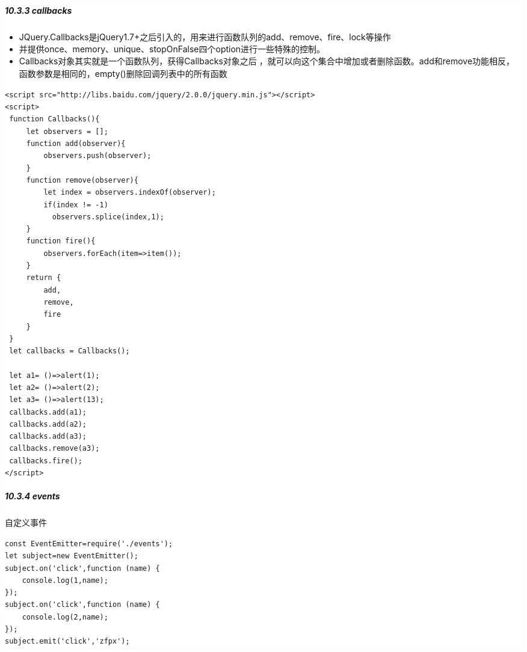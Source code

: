 ##### 10.3.3 callbacks

-   JQuery.Callbacks是jQuery1.7+之后引入的，用来进行函数队列的add、remove、fire、lock等操作
-   并提供once、memory、unique、stopOnFalse四个option进行一些特殊的控制。
-   Callbacks对象其实就是一个函数队列，获得Callbacks对象之后 ，就可以向这个集合中增加或者删除函数。add和remove功能相反，函数参数是相同的，empty()删除回调列表中的所有函数

```
<script src="http://libs.baidu.com/jquery/2.0.0/jquery.min.js"></script>
<script>
 function Callbacks(){
     let observers = [];
     function add(observer){
         observers.push(observer);
     }
     function remove(observer){
         let index = observers.indexOf(observer);
         if(index != -1)
           observers.splice(index,1);
     }
     function fire(){
         observers.forEach(item=>item());
     }
     return {
         add,
         remove,
         fire
     }
 }
 let callbacks = Callbacks();

 let a1= ()=>alert(1);
 let a2= ()=>alert(2);
 let a3= ()=>alert(13);
 callbacks.add(a1);
 callbacks.add(a2);
 callbacks.add(a3);
 callbacks.remove(a3);
 callbacks.fire();
</script>

```

##### 10.3.4 events

自定义事件

```
const EventEmitter=require('./events');
let subject=new EventEmitter();
subject.on('click',function (name) {
    console.log(1,name);
});
subject.on('click',function (name) {
    console.log(2,name);
});
subject.emit('click','zfpx');

```
